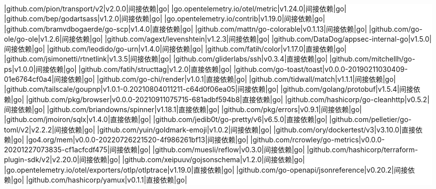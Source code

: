 |github.com/pion/transport/v2|v2.0.0|间接依赖|go|
|go.opentelemetry.io/otel/metric|v1.24.0|间接依赖|go|
|github.com/bep/godartsass|v1.2.0|间接依赖|go|
|go.opentelemetry.io/contrib|v1.19.0|间接依赖|go|
|github.com/bramvdbogaerde/go-scp|v1.4.0|直接依赖|go|
|github.com/mattn/go-colorable|v0.1.13|间接依赖|go|
|github.com/go-ole/go-ole|v1.2.6|间接依赖|go|
|github.com/agext/levenshtein|v1.2.3|间接依赖|go|
|github.com/DataDog/appsec-internal-go|v1.5.0|间接依赖|go|
|github.com/leodido/go-urn|v1.4.0|间接依赖|go|
|github.com/fatih/color|v1.17.0|直接依赖|go|
|github.com/jsimonetti/rtnetlink|v1.3.5|间接依赖|go|
|github.com/gliderlabs/ssh|v0.3.4|直接依赖|go|
|github.com/mitchellh/go-ps|v1.0.0|间接依赖|go|
|github.com/fatih/structtag|v1.2.0|直接依赖|go|
|github.com/go-toast/toast|v0.0.0-20190211030409-01e6764cf0a4|间接依赖|go|
|github.com/go-chi/render|v1.0.1|直接依赖|go|
|github.com/tidwall/match|v1.1.1|间接依赖|go|
|github.com/tailscale/goupnp|v1.0.1-0.20210804011211-c64d0f06ea05|间接依赖|go|
|github.com/golang/protobuf|v1.5.4|间接依赖|go|
|github.com/pkg/browser|v0.0.0-20210911075715-681adbf594b8|直接依赖|go|
|github.com/hashicorp/go-cleanhttp|v0.5.2|间接依赖|go|
|github.com/briandowns/spinner|v1.18.1|直接依赖|go|
|github.com/pkg/errors|v0.9.1|间接依赖|go|
|github.com/jmoiron/sqlx|v1.4.0|直接依赖|go|
|github.com/jedib0t/go-pretty/v6|v6.5.0|直接依赖|go|
|github.com/pelletier/go-toml/v2|v2.2.2|间接依赖|go|
|github.com/yuin/goldmark-emoji|v1.0.2|间接依赖|go|
|github.com/ory/dockertest/v3|v3.10.0|直接依赖|go|
|go4.org/mem|v0.0.0-20220726221520-4f986261bf13|间接依赖|go|
|github.com/rcrowley/go-metrics|v0.0.0-20201227073835-cf1acfcdf475|间接依赖|go|
|github.com/muesli/reflow|v0.3.0|间接依赖|go|
|github.com/hashicorp/terraform-plugin-sdk/v2|v2.20.0|间接依赖|go|
|github.com/xeipuuv/gojsonschema|v1.2.0|间接依赖|go|
|go.opentelemetry.io/otel/exporters/otlp/otlptrace|v1.19.0|直接依赖|go|
|github.com/go-openapi/jsonreference|v0.20.2|间接依赖|go|
|github.com/hashicorp/yamux|v0.1.1|直接依赖|go|